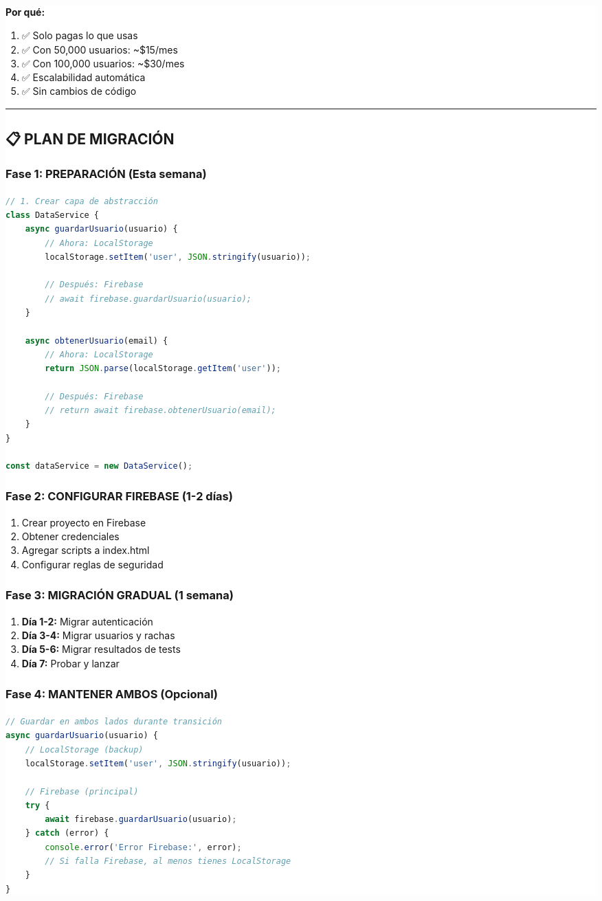 **Por qué:**
1. ✅ Solo pagas lo que usas
2. ✅ Con 50,000 usuarios: ~$15/mes
3. ✅ Con 100,000 usuarios: ~$30/mes
4. ✅ Escalabilidad automática
5. ✅ Sin cambios de código

---

## 📋 PLAN DE MIGRACIÓN

### Fase 1: PREPARACIÓN (Esta semana)
```javascript
// 1. Crear capa de abstracción
class DataService {
    async guardarUsuario(usuario) {
        // Ahora: LocalStorage
        localStorage.setItem('user', JSON.stringify(usuario));

        // Después: Firebase
        // await firebase.guardarUsuario(usuario);
    }

    async obtenerUsuario(email) {
        // Ahora: LocalStorage
        return JSON.parse(localStorage.getItem('user'));

        // Después: Firebase
        // return await firebase.obtenerUsuario(email);
    }
}

const dataService = new DataService();
```

### Fase 2: CONFIGURAR FIREBASE (1-2 días)
1. Crear proyecto en Firebase
2. Obtener credenciales
3. Agregar scripts a index.html
4. Configurar reglas de seguridad

### Fase 3: MIGRACIÓN GRADUAL (1 semana)
1. **Día 1-2:** Migrar autenticación
2. **Día 3-4:** Migrar usuarios y rachas
3. **Día 5-6:** Migrar resultados de tests
4. **Día 7:** Probar y lanzar

### Fase 4: MANTENER AMBOS (Opcional)
```javascript
// Guardar en ambos lados durante transición
async guardarUsuario(usuario) {
    // LocalStorage (backup)
    localStorage.setItem('user', JSON.stringify(usuario));

    // Firebase (principal)
    try {
        await firebase.guardarUsuario(usuario);
    } catch (error) {
        console.error('Error Firebase:', error);
        // Si falla Firebase, al menos tienes LocalStorage
    }
}
```